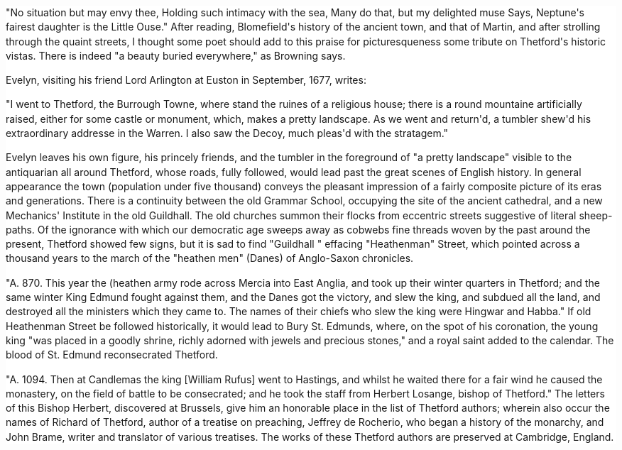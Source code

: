   "No situation but may envy thee, 
    Holding such intimacy with the sea, 
    Many do that, but my delighted muse 
    Says, Neptune's fairest daughter is the Little Ouse."
   After reading, Blomefield's history of the ancient town, and that of
   Martin, and after strolling through the quaint streets, I thought some
   poet should add to this praise for picturesqueness some tribute on
   Thetford's historic vistas. There is indeed "a beauty buried everywhere,"
   as Browning says.

   Evelyn, visiting his friend Lord Arlington at Euston in September, 1677,
   writes: 

   "I went to Thetford, the Burrough Towne, where stand the ruines of a
   religious house; there is a round mountaine artificially raised, either
   for some castle or monument, which, makes a pretty landscape. As we went
   and return'd, a tumbler shew'd his extraordinary addresse in the Warren. I
   also saw the Decoy, much pleas'd with the stratagem."

   Evelyn leaves his own figure, his princely friends, and the tumbler in the
   foreground of "a pretty landscape" visible to the antiquarian all around
   Thetford, whose roads, fully followed, would lead past the great scenes of
   English history. In general appearance the town (population under five
   thousand) conveys the pleasant impression of a fairly composite picture of
   its eras and generations. There is a continuity between the old Grammar
   School, occupying the site of the ancient cathedral, and a new Mechanics'
   Institute in the old Guildhall. The old churches summon their flocks from
   eccentric streets suggestive of literal sheep-paths. Of the ignorance with
   which our democratic age sweeps away as cobwebs fine threads woven by the
   past around the present,   Thetford showed few signs, but it is sad to
   find "Guildhall " effacing "Heathenman" Street, which pointed across a
   thousand years to the march of the "heathen men" (Danes) of Anglo-Saxon
   chronicles.

   "A. 870. This year the (heathen army rode across Mercia into East Anglia,
   and took up their winter quarters in Thetford; and the same winter King
   Edmund fought against them, and the Danes got the victory, and slew the
   king, and subdued all the land, and destroyed all the ministers which they
   came to. The names of their chiefs who slew the king were Hingwar and
   Habba."
   If old Heathenman Street be followed historically, it would lead to Bury
   St. Edmunds, where, on the spot of his coronation, the young king "was
   placed in a goodly shrine, richly adorned with jewels and precious
   stones," and a royal saint added to the calendar. The blood of St. Edmund
   reconsecrated Thetford.

   "A. 1094. Then at Candlemas the king [William Rufus] went to Hastings, and
   whilst he waited there for a fair wind he caused the monastery, on the
   field of battle to be consecrated; and he took the staff from Herbert
   Losange, bishop of Thetford."
   The letters of this Bishop Herbert, discovered at Brussels, give him an
   honorable place in the list of Thetford authors; wherein also occur the
   names of Richard of Thetford, author of a treatise on preaching, Jeffrey
   de Rocherio, who began a history of the monarchy, and John Brame, writer
   and translator of various treatises. The works of these Thetford authors
   are preserved at Cambridge, England.
